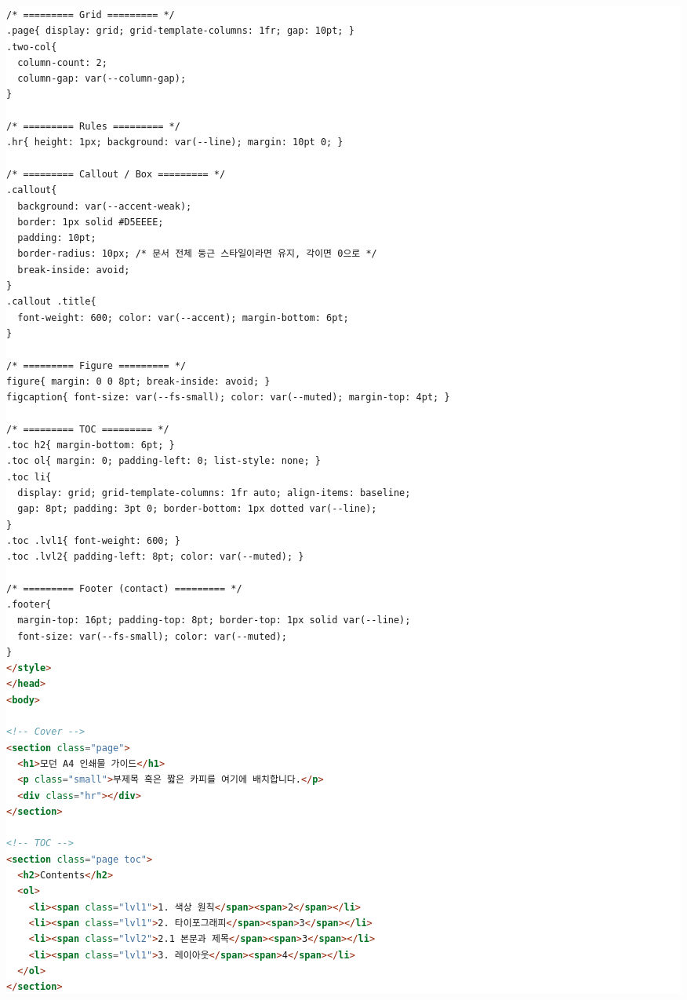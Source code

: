 ```html
/* ========= Grid ========= */
.page{ display: grid; grid-template-columns: 1fr; gap: 10pt; }
.two-col{
  column-count: 2;
  column-gap: var(--column-gap);
}

/* ========= Rules ========= */
.hr{ height: 1px; background: var(--line); margin: 10pt 0; }

/* ========= Callout / Box ========= */
.callout{
  background: var(--accent-weak);
  border: 1px solid #D5EEEE;
  padding: 10pt;
  border-radius: 10px; /* 문서 전체 둥근 스타일이라면 유지, 각이면 0으로 */
  break-inside: avoid;
}
.callout .title{
  font-weight: 600; color: var(--accent); margin-bottom: 6pt;
}

/* ========= Figure ========= */
figure{ margin: 0 0 8pt; break-inside: avoid; }
figcaption{ font-size: var(--fs-small); color: var(--muted); margin-top: 4pt; }

/* ========= TOC ========= */
.toc h2{ margin-bottom: 6pt; }
.toc ol{ margin: 0; padding-left: 0; list-style: none; }
.toc li{
  display: grid; grid-template-columns: 1fr auto; align-items: baseline;
  gap: 8pt; padding: 3pt 0; border-bottom: 1px dotted var(--line);
}
.toc .lvl1{ font-weight: 600; }
.toc .lvl2{ padding-left: 8pt; color: var(--muted); }

/* ========= Footer (contact) ========= */
.footer{
  margin-top: 16pt; padding-top: 8pt; border-top: 1px solid var(--line);
  font-size: var(--fs-small); color: var(--muted);
}
</style>
</head>
<body>

<!-- Cover -->
<section class="page">
  <h1>모던 A4 인쇄물 가이드</h1>
  <p class="small">부제목 혹은 짧은 카피를 여기에 배치합니다.</p>
  <div class="hr"></div>
</section>

<!-- TOC -->
<section class="page toc">
  <h2>Contents</h2>
  <ol>
    <li><span class="lvl1">1. 색상 원칙</span><span>2</span></li>
    <li><span class="lvl1">2. 타이포그래피</span><span>3</span></li>
    <li><span class="lvl2">2.1 본문과 제목</span><span>3</span></li>
    <li><span class="lvl1">3. 레이아웃</span><span>4</span></li>
  </ol>
</section>

```